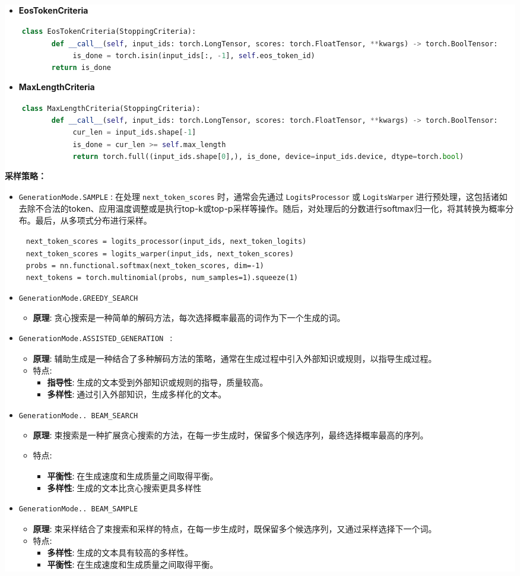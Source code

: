   + **EosTokenCriteria**

    

```python
    class EosTokenCriteria(StoppingCriteria):
           def __call__(self, input_ids: torch.LongTensor, scores: torch.FloatTensor, **kwargs) -> torch.BoolTensor:
                is_done = torch.isin(input_ids[:, -1], self.eos_token_id)
           return is_done     
```

  + **MaxLengthCriteria**

    

```python
    class MaxLengthCriteria(StoppingCriteria):
           def __call__(self, input_ids: torch.LongTensor, scores: torch.FloatTensor, **kwargs) -> torch.BoolTensor:
                cur_len = input_ids.shape[-1]
                is_done = cur_len >= self.max_length
                return torch.full((input_ids.shape[0],), is_done, device=input_ids.device, dtype=torch.bool)    
```

  **采样策略：**

  + `GenerationMode.SAMPLE` :
    在处理 `next_token_scores` 时，通常会先通过 `LogitsProcessor` 或 `LogitsWarper` 进行预处理，这包括诸如去除不合法的token、应用温度调整或是执行top-k或top-p采样等操作。随后，对处理后的分数进行softmax归一化，将其转换为概率分布。最后，从多项式分布进行采样。

    

```
     next_token_scores = logits_processor(input_ids, next_token_logits)
     next_token_scores = logits_warper(input_ids, next_token_scores)
     probs = nn.functional.softmax(next_token_scores, dim=-1)
     next_tokens = torch.multinomial(probs, num_samples=1).squeeze(1)
```

  + `GenerationMode.GREEDY_SEARCH`

    - **原理**: 贪心搜索是一种简单的解码方法，每次选择概率最高的词作为下一个生成的词。

  + `GenerationMode.ASSISTED_GENERATION ` :

    - **原理**: 辅助生成是一种结合了多种解码方法的策略，通常在生成过程中引入外部知识或规则，以指导生成过程。
    - 特点:
      - **指导性**: 生成的文本受到外部知识或规则的指导，质量较高。
      - **多样性**: 通过引入外部知识，生成多样化的文本。

  + `GenerationMode.. BEAM_SEARCH`

    - **原理**: 束搜索是一种扩展贪心搜索的方法，在每一步生成时，保留多个候选序列，最终选择概率最高的序列。

    - 特点:
      - **平衡性**: 在生成速度和生成质量之间取得平衡。
      - **多样性**: 生成的文本比贪心搜索更具多样性

  + `GenerationMode.. BEAM_SAMPLE`
    - **原理**: 束采样结合了束搜索和采样的特点，在每一步生成时，既保留多个候选序列，又通过采样选择下一个词。
    - 特点:
      - **多样性**: 生成的文本具有较高的多样性。
      - **平衡性**: 在生成速度和生成质量之间取得平衡。
